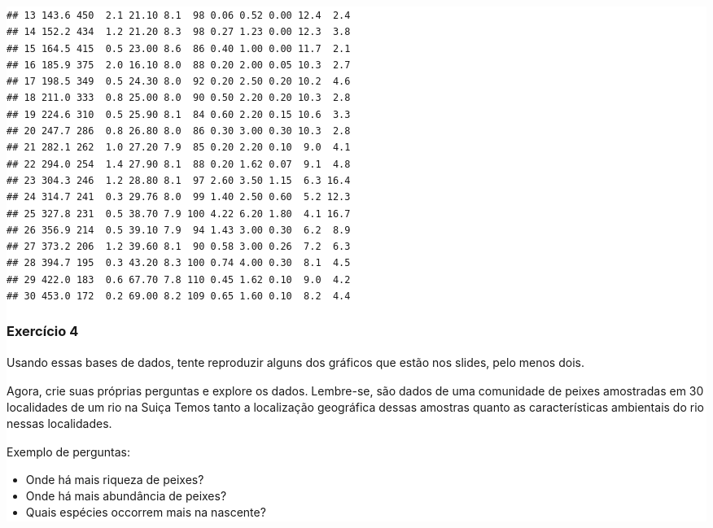     ## 13 143.6 450  2.1 21.10 8.1  98 0.06 0.52 0.00 12.4  2.4
    ## 14 152.2 434  1.2 21.20 8.3  98 0.27 1.23 0.00 12.3  3.8
    ## 15 164.5 415  0.5 23.00 8.6  86 0.40 1.00 0.00 11.7  2.1
    ## 16 185.9 375  2.0 16.10 8.0  88 0.20 2.00 0.05 10.3  2.7
    ## 17 198.5 349  0.5 24.30 8.0  92 0.20 2.50 0.20 10.2  4.6
    ## 18 211.0 333  0.8 25.00 8.0  90 0.50 2.20 0.20 10.3  2.8
    ## 19 224.6 310  0.5 25.90 8.1  84 0.60 2.20 0.15 10.6  3.3
    ## 20 247.7 286  0.8 26.80 8.0  86 0.30 3.00 0.30 10.3  2.8
    ## 21 282.1 262  1.0 27.20 7.9  85 0.20 2.20 0.10  9.0  4.1
    ## 22 294.0 254  1.4 27.90 8.1  88 0.20 1.62 0.07  9.1  4.8
    ## 23 304.3 246  1.2 28.80 8.1  97 2.60 3.50 1.15  6.3 16.4
    ## 24 314.7 241  0.3 29.76 8.0  99 1.40 2.50 0.60  5.2 12.3
    ## 25 327.8 231  0.5 38.70 7.9 100 4.22 6.20 1.80  4.1 16.7
    ## 26 356.9 214  0.5 39.10 7.9  94 1.43 3.00 0.30  6.2  8.9
    ## 27 373.2 206  1.2 39.60 8.1  90 0.58 3.00 0.26  7.2  6.3
    ## 28 394.7 195  0.3 43.20 8.3 100 0.74 4.00 0.30  8.1  4.5
    ## 29 422.0 183  0.6 67.70 7.8 110 0.45 1.62 0.10  9.0  4.2
    ## 30 453.0 172  0.2 69.00 8.2 109 0.65 1.60 0.10  8.2  4.4

### Exercício 4

Usando essas bases de dados, tente reproduzir alguns dos gráficos que estão nos slides, pelo menos dois.

Agora, crie suas próprias perguntas e explore os dados. Lembre-se, são dados de uma comunidade de peixes amostradas em 30 localidades de um rio na Suiça Temos tanto a localização geográfica dessas amostras quanto as características ambientais do rio nessas localidades.

Exemplo de perguntas:

-   Onde há mais riqueza de peixes?
-   Onde há mais abundância de peixes?
-   Quais espécies occorrem mais na nascente?
